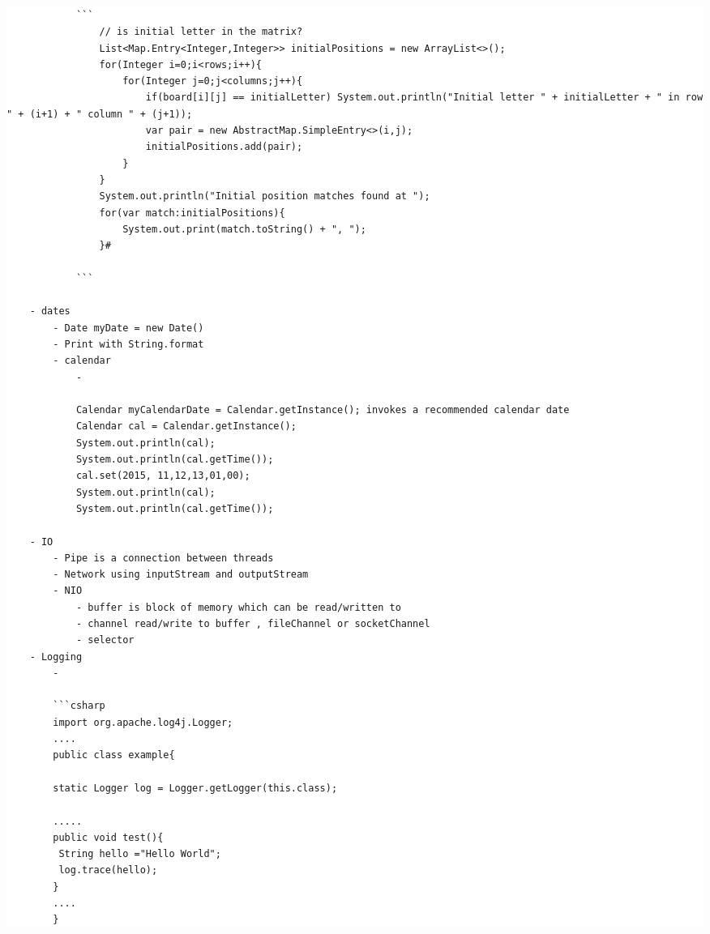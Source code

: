                 ```
                    // is initial letter in the matrix?
                    List<Map.Entry<Integer,Integer>> initialPositions = new ArrayList<>();
                    for(Integer i=0;i<rows;i++){
                        for(Integer j=0;j<columns;j++){
                            if(board[i][j] == initialLetter) System.out.println("Initial letter " + initialLetter + " in row " + (i+1) + " column " + (j+1));
                            var pair = new AbstractMap.SimpleEntry<>(i,j);
                            initialPositions.add(pair);
                        }
                    }
                    System.out.println("Initial position matches found at ");
                    for(var match:initialPositions){
                        System.out.print(match.toString() + ", ");
                    }#
                
                ```
                
        - dates
            - Date myDate = new Date()
            - Print with String.format
            - calendar
                - 
                
                Calendar myCalendarDate = Calendar.getInstance(); invokes a recommended calendar date
                Calendar cal = Calendar.getInstance();
                System.out.println(cal);
                System.out.println(cal.getTime());
                cal.set(2015, 11,12,13,01,00);
                System.out.println(cal);
                System.out.println(cal.getTime());
                
        - IO
            - Pipe is a connection between threads
            - Network using inputStream and outputStream
            - NIO
                - buffer is block of memory which can be read/written to
                - channel read/write to buffer , fileChannel or socketChannel
                - selector
        - Logging
            - 
            
            ```csharp
            import org.apache.log4j.Logger;
            ....
            public class example{
            
            static Logger log = Logger.getLogger(this.class);
            
            .....
            public void test(){
             String hello ="Hello World";
             log.trace(hello);
            }
            ....
            }
            